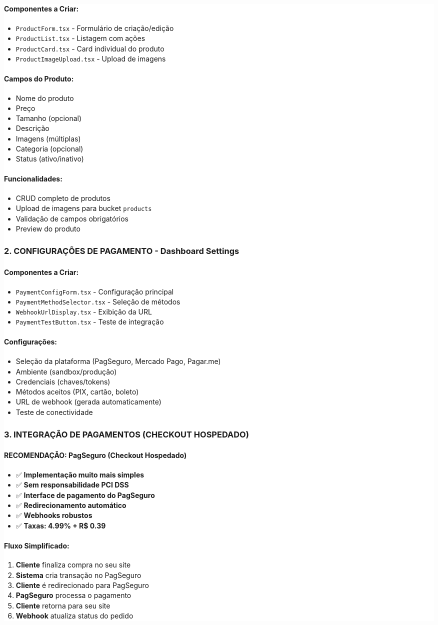#### Componentes a Criar:
- `ProductForm.tsx` - Formulário de criação/edição
- `ProductList.tsx` - Listagem com ações
- `ProductCard.tsx` - Card individual do produto
- `ProductImageUpload.tsx` - Upload de imagens

#### Campos do Produto:
- Nome do produto
- Preço
- Tamanho (opcional)
- Descrição
- Imagens (múltiplas)
- Categoria (opcional)
- Status (ativo/inativo)

#### Funcionalidades:
- CRUD completo de produtos
- Upload de imagens para bucket `products`
- Validação de campos obrigatórios
- Preview do produto

### **2. CONFIGURAÇÕES DE PAGAMENTO - Dashboard Settings**

#### Componentes a Criar:
- `PaymentConfigForm.tsx` - Configuração principal
- `PaymentMethodSelector.tsx` - Seleção de métodos
- `WebhookUrlDisplay.tsx` - Exibição da URL
- `PaymentTestButton.tsx` - Teste de integração

#### Configurações:
- Seleção da plataforma (PagSeguro, Mercado Pago, Pagar.me)
- Ambiente (sandbox/produção)
- Credenciais (chaves/tokens)
- Métodos aceitos (PIX, cartão, boleto)
- URL de webhook (gerada automaticamente)
- Teste de conectividade

### **3. INTEGRAÇÃO DE PAGAMENTOS (CHECKOUT HOSPEDADO)**

#### **RECOMENDAÇÃO: PagSeguro (Checkout Hospedado)**
- ✅ **Implementação muito mais simples**
- ✅ **Sem responsabilidade PCI DSS**
- ✅ **Interface de pagamento do PagSeguro**
- ✅ **Redirecionamento automático**
- ✅ **Webhooks robustos**
- ✅ **Taxas: 4.99% + R$ 0.39**

#### **Fluxo Simplificado:**
1. **Cliente** finaliza compra no seu site
2. **Sistema** cria transação no PagSeguro
3. **Cliente** é redirecionado para PagSeguro
4. **PagSeguro** processa o pagamento
5. **Cliente** retorna para seu site
6. **Webhook** atualiza status do pedido
